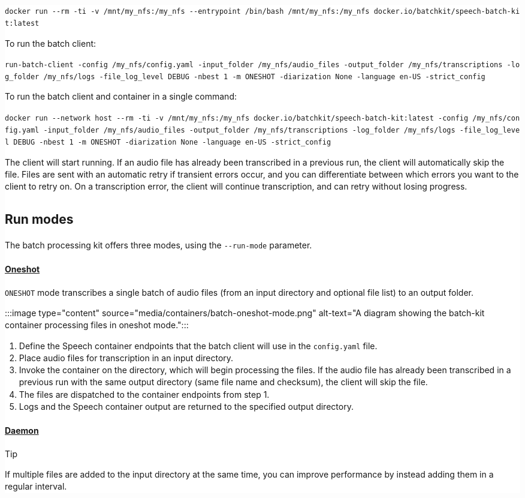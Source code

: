 ```Docker
docker run --rm -ti -v /mnt/my_nfs:/my_nfs --entrypoint /bin/bash /mnt/my_nfs:/my_nfs docker.io/batchkit/speech-batch-kit:latest
```

To run the batch client:  



```Docker
run-batch-client -config /my_nfs/config.yaml -input_folder /my_nfs/audio_files -output_folder /my_nfs/transcriptions -log_folder /my_nfs/logs -file_log_level DEBUG -nbest 1 -m ONESHOT -diarization None -language en-US -strict_config
```

To run the batch client and container in a single command:




```Docker
docker run --network host --rm -ti -v /mnt/my_nfs:/my_nfs docker.io/batchkit/speech-batch-kit:latest -config /my_nfs/config.yaml -input_folder /my_nfs/audio_files -output_folder /my_nfs/transcriptions -log_folder /my_nfs/logs -file_log_level DEBUG -nbest 1 -m ONESHOT -diarization None -language en-US -strict_config
```


The client will start running. If an audio file has already been transcribed in a previous run, the client will automatically skip the file. Files are sent with an automatic retry if transient errors occur, and you can differentiate between which errors you want to the client to retry on. On a transcription error, the client will continue transcription, and can retry without losing progress.  

## Run modes 

The batch processing kit offers three modes, using the `--run-mode` parameter.

#### [Oneshot](#tab/oneshot)

`ONESHOT` mode transcribes a single batch of audio files (from an input directory and optional file list) to an output folder.

:::image type="content" source="media/containers/batch-oneshot-mode.png" alt-text="A diagram showing the batch-kit container processing files in oneshot mode.":::

1. Define the Speech container endpoints that the batch client will use in the `config.yaml` file. 
2. Place audio files for transcription in an input directory.  
3. Invoke the container on the directory, which will begin processing the files. If the audio file has already been transcribed in a previous run with the same output directory (same file name and checksum), the client will skip the file. 
4. The files are dispatched to the container endpoints from step 1.
5. Logs and the Speech container output are returned to the specified output directory. 

#### [Daemon](#tab/daemon)

> [!TIP]
> If multiple files are added to the input directory at the same time, you can improve performance by instead adding them in a regular interval.
